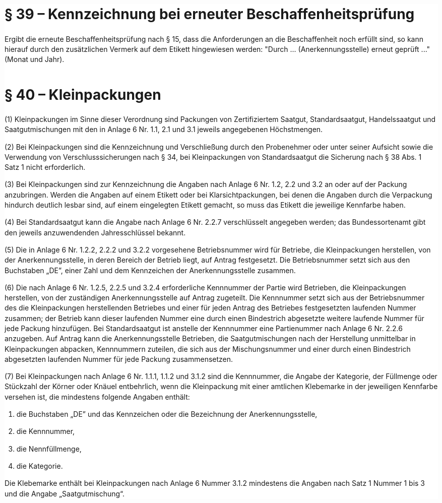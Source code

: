 # § 39 – Kennzeichnung bei erneuter Beschaffenheitsprüfung

Ergibt die erneute Beschaffenheitsprüfung nach § 15, dass die Anforderungen an die Beschaffenheit noch erfüllt sind, so kann hierauf durch den zusätzlichen Vermerk auf dem Etikett hingewiesen werden: "Durch ... (Anerkennungsstelle) erneut geprüft ..." (Monat und Jahr).

# § 40 – Kleinpackungen

(1) Kleinpackungen im Sinne dieser Verordnung sind Packungen von Zertifiziertem Saatgut, Standardsaatgut, Handelssaatgut und Saatgutmischungen mit den in Anlage 6 Nr. 1.1, 2.1 und 3.1 jeweils angegebenen Höchstmengen.

(2) Bei Kleinpackungen sind die Kennzeichnung und Verschließung durch den Probenehmer oder unter seiner Aufsicht sowie die Verwendung von Verschlusssicherungen nach § 34, bei Kleinpackungen von Standardsaatgut die Sicherung nach § 38 Abs. 1 Satz 1 nicht erforderlich.

(3) Bei Kleinpackungen sind zur Kennzeichnung die Angaben nach Anlage 6 Nr. 1.2, 2.2 und 3.2 an oder auf der Packung anzubringen. Werden die Angaben auf einem Etikett oder bei Klarsichtpackungen, bei denen die Angaben durch die Verpackung hindurch deutlich lesbar sind, auf einem eingelegten Etikett gemacht, so muss das Etikett die jeweilige Kennfarbe haben.

(4) Bei Standardsaatgut kann die Angabe nach Anlage 6 Nr. 2.2.7 verschlüsselt angegeben werden; das Bundessortenamt gibt den jeweils anzuwendenden Jahresschlüssel bekannt.

(5) Die in Anlage 6 Nr. 1.2.2, 2.2.2 und 3.2.2 vorgesehene Betriebsnummer wird für Betriebe, die Kleinpackungen herstellen, von der Anerkennungsstelle, in deren Bereich der Betrieb liegt, auf Antrag festgesetzt. Die Betriebsnummer setzt sich aus den Buchstaben „DE”, einer Zahl und dem Kennzeichen der Anerkennungsstelle zusammen.

(6) Die nach Anlage 6 Nr. 1.2.5, 2.2.5 und 3.2.4 erforderliche Kennnummer der Partie wird Betrieben, die Kleinpackungen herstellen, von der zuständigen Anerkennungsstelle auf Antrag zugeteilt. Die Kennnummer setzt sich aus der Betriebsnummer des die Kleinpackungen herstellenden Betriebes und einer für jeden Antrag des Betriebes festgesetzten laufenden Nummer zusammen; der Betrieb kann dieser laufenden Nummer eine durch einen Bindestrich abgesetzte weitere laufende Nummer für jede Packung hinzufügen. Bei Standardsaatgut ist anstelle der Kennnummer eine Partienummer nach Anlage 6 Nr. 2.2.6 anzugeben. Auf Antrag kann die Anerkennungsstelle Betrieben, die Saatgutmischungen nach der Herstellung unmittelbar in Kleinpackungen abpacken, Kennnummern zuteilen, die sich aus der Mischungsnummer und einer durch einen Bindestrich abgesetzten laufenden Nummer für jede Packung zusammensetzen.

(7) Bei Kleinpackungen nach Anlage 6 Nr. 1.1.1, 1.1.2 und 3.1.2 sind die Kennnummer, die Angabe der Kategorie, der Füllmenge oder Stückzahl der Körner oder Knäuel entbehrlich, wenn die Kleinpackung mit einer amtlichen Klebemarke in der jeweiligen Kennfarbe versehen ist, die mindestens folgende Angaben enthält:

1. die Buchstaben „DE” und das Kennzeichen oder die Bezeichnung der Anerkennungsstelle,

2. die Kennnummer,

3. die Nennfüllmenge,

4. die Kategorie.

Die Klebemarke enthält bei Kleinpackungen nach Anlage 6 Nummer 3.1.2 mindestens die Angaben nach Satz 1 Nummer 1 bis 3 und die Angabe „Saatgutmischung“.

